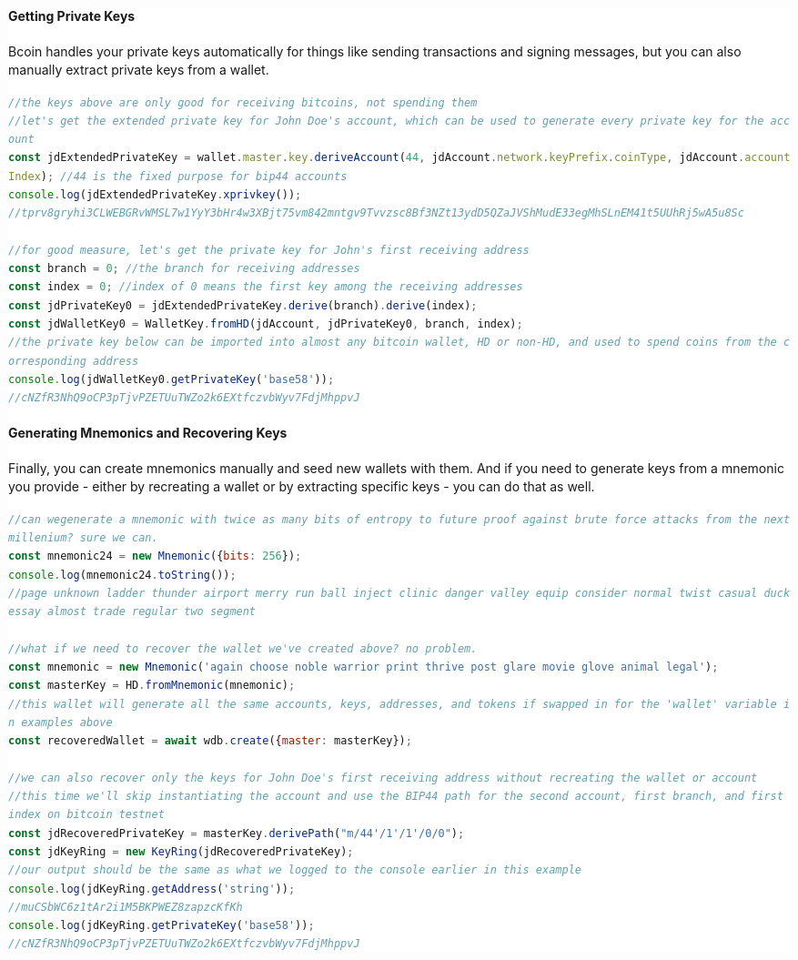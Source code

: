 ```javascript
```

#### Getting Private Keys

Bcoin handles your private keys automatically for things like sending transactions and signing messages, but you can also manually extract private keys from a wallet.

```javascript
//the keys above are only good for receiving bitcoins, not spending them
//let's get the extended private key for John Doe's account, which can be used to generate every private key for the account
const jdExtendedPrivateKey = wallet.master.key.deriveAccount(44, jdAccount.network.keyPrefix.coinType, jdAccount.accountIndex); //44 is the fixed purpose for bip44 accounts
console.log(jdExtendedPrivateKey.xprivkey());
//tprv8gryhi3CLWEBGRvWMSL7w1YyY3bHr4w3XBjt75vm842mntgv9Tvvzsc8Bf3NZt13ydD5QZaJVShMudE33egMhSLnEM41t5UUhRj5wA5u8Sc

//for good measure, let's get the private key for John's first receiving address
const branch = 0; //the branch for receiving addresses
const index = 0; //index of 0 means the first key among the receiving addresses
const jdPrivateKey0 = jdExtendedPrivateKey.derive(branch).derive(index);
const jdWalletKey0 = WalletKey.fromHD(jdAccount, jdPrivateKey0, branch, index);
//the private key below can be imported into almost any bitcoin wallet, HD or non-HD, and used to spend coins from the corresponding address
console.log(jdWalletKey0.getPrivateKey('base58'));
//cNZfR3NhQ9oCP3pTjvPZETUuTWZo2k6EXtfczvbWyv7FdjMhppvJ
```

#### Generating Mnemonics and Recovering Keys

Finally, you can create mnemonics manually and seed new wallets with them. And if you need to generate keys from a mnemonic you provide - either by recreating a wallet or by extracting specific keys - you can do that as well.

```javascript
//can wegenerate a mnemonic with twice as many bits of entropy to future proof against brute force attacks from the next millenium? sure we can.
const mnemonic24 = new Mnemonic({bits: 256});
console.log(mnemonic24.toString());
//page unknown ladder thunder airport merry run ball inject clinic danger valley equip consider normal twist casual duck essay almost trade regular two segment

//what if we need to recover the wallet we've created above? no problem.
const mnemonic = new Mnemonic('again choose noble warrior print thrive post glare movie glove animal legal');
const masterKey = HD.fromMnemonic(mnemonic);
//this wallet will generate all the same accounts, keys, addresses, and tokens if swapped in for the 'wallet' variable in examples above
const recoveredWallet = await wdb.create({master: masterKey});

//we can also recover only the keys for John Doe's first receiving address without recreating the wallet or account
//this time we'll skip instantiating the account and use the BIP44 path for the second account, first branch, and first index on bitcoin testnet
const jdRecoveredPrivateKey = masterKey.derivePath("m/44'/1'/1'/0/0");
const jdKeyRing = new KeyRing(jdRecoveredPrivateKey); 
//our output should be the same as what we logged to the console earlier in this example
console.log(jdKeyRing.getAddress('string'));
//muCSbWC6z1tAr2i1M5BKPWEZ8zapzcKfKh
console.log(jdKeyRing.getPrivateKey('base58'));
//cNZfR3NhQ9oCP3pTjvPZETUuTWZo2k6EXtfczvbWyv7FdjMhppvJ
```
